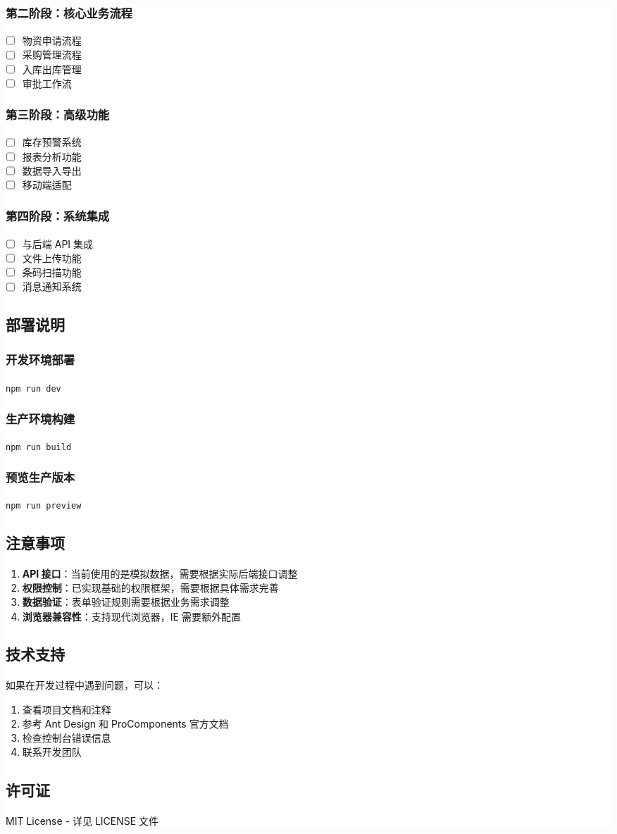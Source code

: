 ### 第二阶段：核心业务流程
- [ ] 物资申请流程
- [ ] 采购管理流程
- [ ] 入库出库管理
- [ ] 审批工作流

### 第三阶段：高级功能
- [ ] 库存预警系统
- [ ] 报表分析功能
- [ ] 数据导入导出
- [ ] 移动端适配

### 第四阶段：系统集成
- [ ] 与后端 API 集成
- [ ] 文件上传功能
- [ ] 条码扫描功能
- [ ] 消息通知系统

## 部署说明

### 开发环境部署
```bash
npm run dev
```

### 生产环境构建
```bash
npm run build
```

### 预览生产版本
```bash
npm run preview
```

## 注意事项

1. **API 接口**：当前使用的是模拟数据，需要根据实际后端接口调整
2. **权限控制**：已实现基础的权限框架，需要根据具体需求完善
3. **数据验证**：表单验证规则需要根据业务需求调整
4. **浏览器兼容性**：支持现代浏览器，IE 需要额外配置

## 技术支持

如果在开发过程中遇到问题，可以：
1. 查看项目文档和注释
2. 参考 Ant Design 和 ProComponents 官方文档
3. 检查控制台错误信息
4. 联系开发团队

## 许可证

MIT License - 详见 LICENSE 文件

